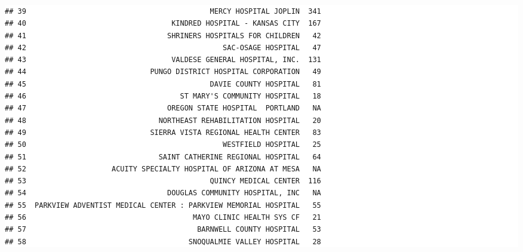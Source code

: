     ## 39                                           MERCY HOSPITAL JOPLIN  341
    ## 40                                  KINDRED HOSPITAL - KANSAS CITY  167
    ## 41                                 SHRINERS HOSPITALS FOR CHILDREN   42
    ## 42                                              SAC-OSAGE HOSPITAL   47
    ## 43                                  VALDESE GENERAL HOSPITAL, INC.  131
    ## 44                             PUNGO DISTRICT HOSPITAL CORPORATION   49
    ## 45                                           DAVIE COUNTY HOSPITAL   81
    ## 46                                    ST MARY'S COMMUNITY HOSPITAL   18
    ## 47                                 OREGON STATE HOSPITAL  PORTLAND   NA
    ## 48                               NORTHEAST REHABILITATION HOSPITAL   20
    ## 49                             SIERRA VISTA REGIONAL HEALTH CENTER   83
    ## 50                                              WESTFIELD HOSPITAL   25
    ## 51                               SAINT CATHERINE REGIONAL HOSPITAL   64
    ## 52                    ACUITY SPECIALTY HOSPITAL OF ARIZONA AT MESA   NA
    ## 53                                           QUINCY MEDICAL CENTER  116
    ## 54                                 DOUGLAS COMMUNITY HOSPITAL, INC   NA
    ## 55  PARKVIEW ADVENTIST MEDICAL CENTER : PARKVIEW MEMORIAL HOSPITAL   55
    ## 56                                       MAYO CLINIC HEALTH SYS CF   21
    ## 57                                        BARNWELL COUNTY HOSPITAL   53
    ## 58                                      SNOQUALMIE VALLEY HOSPITAL   28